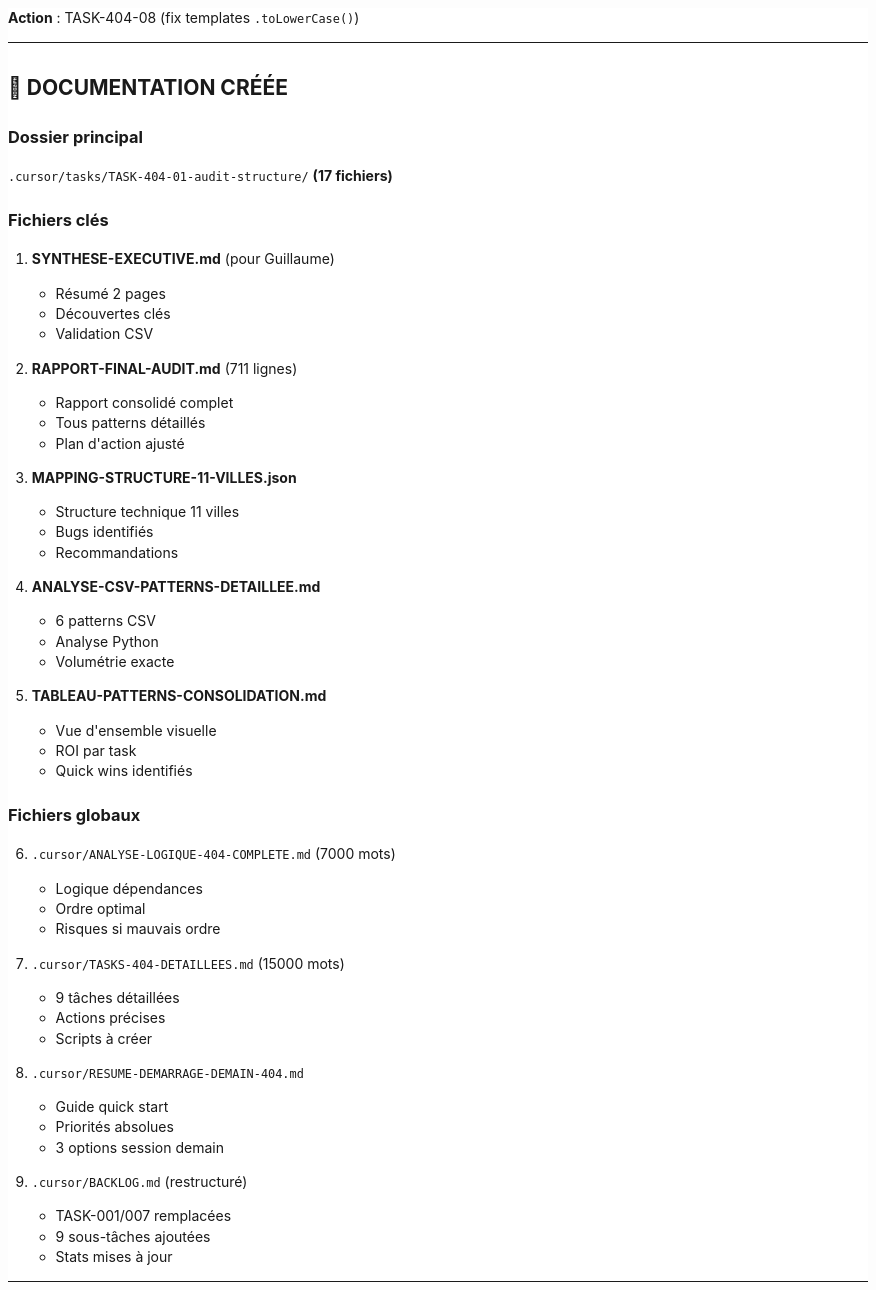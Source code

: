 **Action** : TASK-404-08 (fix templates `.toLowerCase()`)

---

## 📁 DOCUMENTATION CRÉÉE

### Dossier principal
`.cursor/tasks/TASK-404-01-audit-structure/` **(17 fichiers)**

### Fichiers clés

1. **SYNTHESE-EXECUTIVE.md** (pour Guillaume)
   - Résumé 2 pages
   - Découvertes clés
   - Validation CSV

2. **RAPPORT-FINAL-AUDIT.md** (711 lignes)
   - Rapport consolidé complet
   - Tous patterns détaillés
   - Plan d'action ajusté

3. **MAPPING-STRUCTURE-11-VILLES.json**
   - Structure technique 11 villes
   - Bugs identifiés
   - Recommandations

4. **ANALYSE-CSV-PATTERNS-DETAILLEE.md**
   - 6 patterns CSV
   - Analyse Python
   - Volumétrie exacte

5. **TABLEAU-PATTERNS-CONSOLIDATION.md**
   - Vue d'ensemble visuelle
   - ROI par task
   - Quick wins identifiés

### Fichiers globaux

6. `.cursor/ANALYSE-LOGIQUE-404-COMPLETE.md` (7000 mots)
   - Logique dépendances
   - Ordre optimal
   - Risques si mauvais ordre

7. `.cursor/TASKS-404-DETAILLEES.md` (15000 mots)
   - 9 tâches détaillées
   - Actions précises
   - Scripts à créer

8. `.cursor/RESUME-DEMARRAGE-DEMAIN-404.md`
   - Guide quick start
   - Priorités absolues
   - 3 options session demain

9. `.cursor/BACKLOG.md` (restructuré)
   - TASK-001/007 remplacées
   - 9 sous-tâches ajoutées
   - Stats mises à jour

---